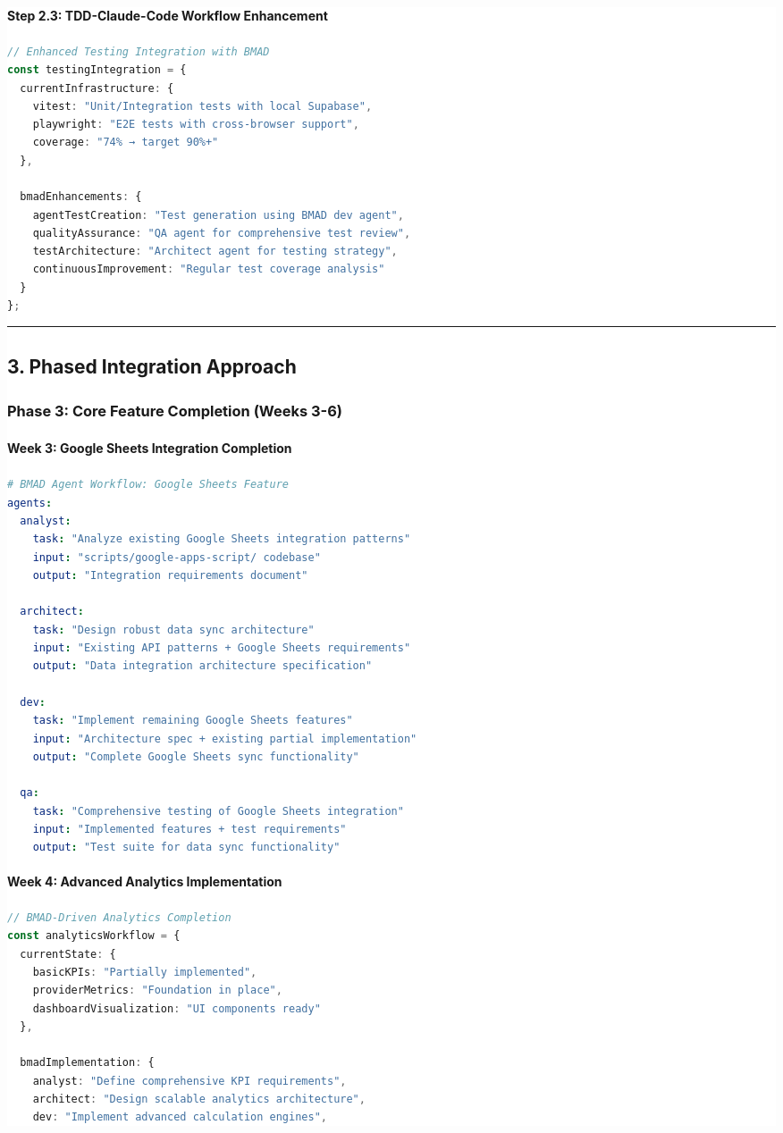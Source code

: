 #### Step 2.3: TDD-Claude-Code Workflow Enhancement
```typescript
// Enhanced Testing Integration with BMAD
const testingIntegration = {
  currentInfrastructure: {
    vitest: "Unit/Integration tests with local Supabase",
    playwright: "E2E tests with cross-browser support",
    coverage: "74% → target 90%+"
  },
  
  bmadEnhancements: {
    agentTestCreation: "Test generation using BMAD dev agent",
    qualityAssurance: "QA agent for comprehensive test review",
    testArchitecture: "Architect agent for testing strategy",
    continuousImprovement: "Regular test coverage analysis"
  }
};
```

---

## 3. Phased Integration Approach

### Phase 3: Core Feature Completion (Weeks 3-6)

#### Week 3: Google Sheets Integration Completion
```yaml
# BMAD Agent Workflow: Google Sheets Feature
agents:
  analyst: 
    task: "Analyze existing Google Sheets integration patterns"
    input: "scripts/google-apps-script/ codebase"
    output: "Integration requirements document"
    
  architect:
    task: "Design robust data sync architecture"
    input: "Existing API patterns + Google Sheets requirements"
    output: "Data integration architecture specification"
    
  dev:
    task: "Implement remaining Google Sheets features"
    input: "Architecture spec + existing partial implementation"
    output: "Complete Google Sheets sync functionality"
    
  qa:
    task: "Comprehensive testing of Google Sheets integration"
    input: "Implemented features + test requirements"
    output: "Test suite for data sync functionality"
```

#### Week 4: Advanced Analytics Implementation
```typescript
// BMAD-Driven Analytics Completion
const analyticsWorkflow = {
  currentState: {
    basicKPIs: "Partially implemented",
    providerMetrics: "Foundation in place",
    dashboardVisualization: "UI components ready"
  },
  
  bmadImplementation: {
    analyst: "Define comprehensive KPI requirements",
    architect: "Design scalable analytics architecture", 
    dev: "Implement advanced calculation engines",
```